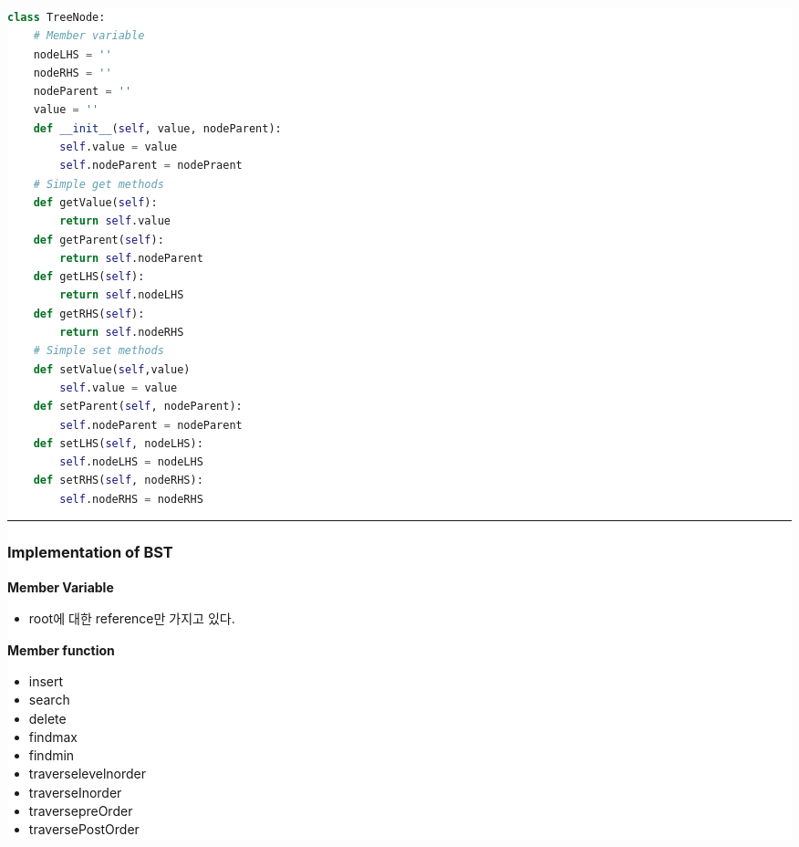 
```python
class TreeNode:
    # Member variable
    nodeLHS = ''
    nodeRHS = ''
    nodeParent = ''
    value = ''
    def __init__(self, value, nodeParent):
    	self.value = value
    	self.nodeParent = nodePraent
    # Simple get methods
    def getValue(self):
        return self.value
    def getParent(self):
        return self.nodeParent
    def getLHS(self):
        return self.nodeLHS
    def getRHS(self):
        return self.nodeRHS
    # Simple set methods
    def setValue(self,value)
    	self.value = value
    def setParent(self, nodeParent):
        self.nodeParent = nodeParent
    def setLHS(self, nodeLHS):
        self.nodeLHS = nodeLHS
    def setRHS(self, nodeRHS):
        self.nodeRHS = nodeRHS
```



---

### Implementation of BST

**Member Variable**

- root에 대한 reference만 가지고 있다.



**Member function**

- insert
- search
- delete
- findmax
- findmin
- traverselevelnorder
- traverseInorder
- traversepreOrder
- traversePostOrder

